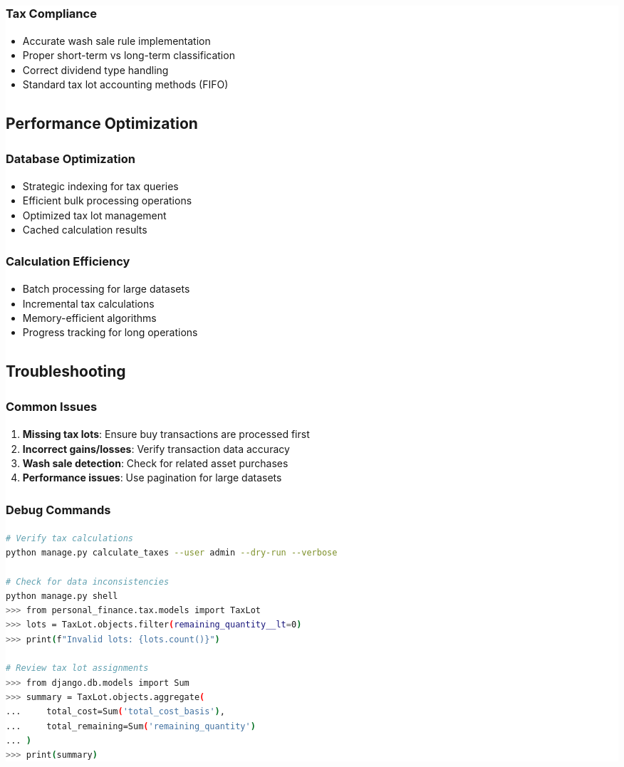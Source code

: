 ### Tax Compliance
- Accurate wash sale rule implementation
- Proper short-term vs long-term classification
- Correct dividend type handling
- Standard tax lot accounting methods (FIFO)

## Performance Optimization

### Database Optimization
- Strategic indexing for tax queries
- Efficient bulk processing operations
- Optimized tax lot management
- Cached calculation results

### Calculation Efficiency
- Batch processing for large datasets
- Incremental tax calculations
- Memory-efficient algorithms
- Progress tracking for long operations

## Troubleshooting

### Common Issues

1. **Missing tax lots**: Ensure buy transactions are processed first
2. **Incorrect gains/losses**: Verify transaction data accuracy
3. **Wash sale detection**: Check for related asset purchases
4. **Performance issues**: Use pagination for large datasets

### Debug Commands

```bash
# Verify tax calculations
python manage.py calculate_taxes --user admin --dry-run --verbose

# Check for data inconsistencies
python manage.py shell
>>> from personal_finance.tax.models import TaxLot
>>> lots = TaxLot.objects.filter(remaining_quantity__lt=0)
>>> print(f"Invalid lots: {lots.count()}")

# Review tax lot assignments
>>> from django.db.models import Sum
>>> summary = TaxLot.objects.aggregate(
...     total_cost=Sum('total_cost_basis'),
...     total_remaining=Sum('remaining_quantity')
... )
>>> print(summary)
```
